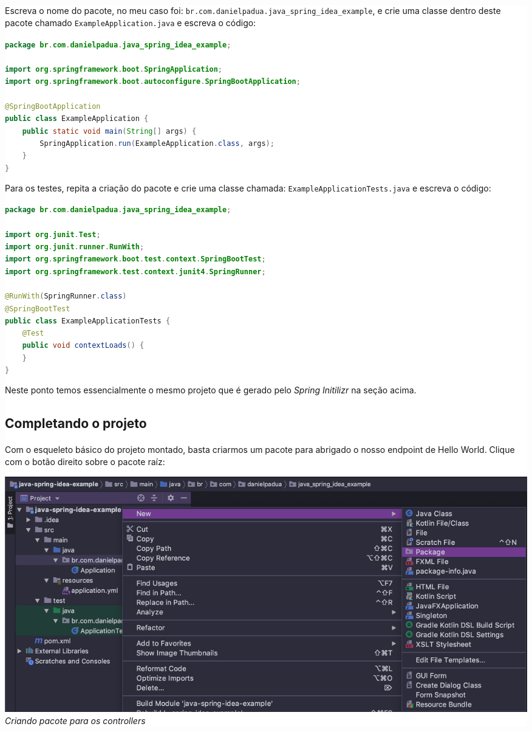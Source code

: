 Escreva o nome do pacote, no meu caso foi: `br.com.danielpadua.java_spring_idea_example`, e crie uma classe dentro deste pacote chamado `ExampleApplication.java` e escreva o código:

```java
package br.com.danielpadua.java_spring_idea_example;

import org.springframework.boot.SpringApplication;
import org.springframework.boot.autoconfigure.SpringBootApplication;

@SpringBootApplication
public class ExampleApplication {
    public static void main(String[] args) {
        SpringApplication.run(ExampleApplication.class, args);
    }
}
```

Para os testes, repita a criação do pacote e crie uma classe chamada: `ExampleApplicationTests.java` e escreva o código:

```java
package br.com.danielpadua.java_spring_idea_example;

import org.junit.Test;
import org.junit.runner.RunWith;
import org.springframework.boot.test.context.SpringBootTest;
import org.springframework.test.context.junit4.SpringRunner;

@RunWith(SpringRunner.class)
@SpringBootTest
public class ExampleApplicationTests {
    @Test
    public void contextLoads() {
    }
}
```

Neste ponto temos essencialmente o mesmo projeto que é gerado pelo *Spring Initilizr* na seção acima.

## Completando o projeto
Com o esqueleto básico do projeto montado, basta criarmos um pacote para abrigado o nosso endpoint de Hello World. Clique com o botão direito sobre o pacote raíz:

![Criando pacote para os controllers](/assets/img/posts/java-spring-boot-intellij-idea/creating_package_controllers.png)*Criando pacote para os controllers*
